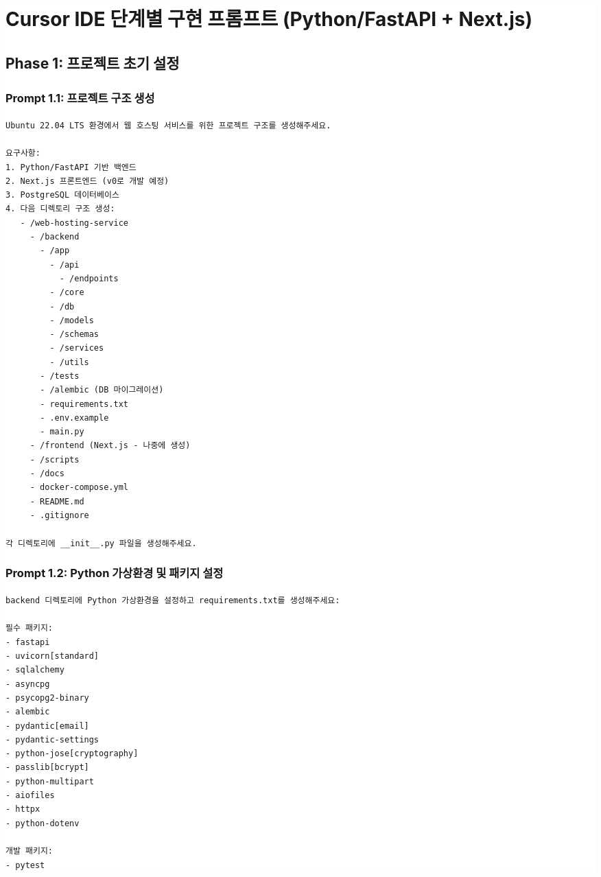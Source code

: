 # Cursor IDE 단계별 구현 프롬프트 (Python/FastAPI + Next.js)

## Phase 1: 프로젝트 초기 설정

### Prompt 1.1: 프로젝트 구조 생성
```
Ubuntu 22.04 LTS 환경에서 웹 호스팅 서비스를 위한 프로젝트 구조를 생성해주세요.

요구사항:
1. Python/FastAPI 기반 백엔드
2. Next.js 프론트엔드 (v0로 개발 예정)
3. PostgreSQL 데이터베이스
4. 다음 디렉토리 구조 생성:
   - /web-hosting-service
     - /backend
       - /app
         - /api
           - /endpoints
         - /core
         - /db
         - /models
         - /schemas
         - /services
         - /utils
       - /tests
       - /alembic (DB 마이그레이션)
       - requirements.txt
       - .env.example
       - main.py
     - /frontend (Next.js - 나중에 생성)
     - /scripts
     - /docs
     - docker-compose.yml
     - README.md
     - .gitignore

각 디렉토리에 __init__.py 파일을 생성해주세요.
```

### Prompt 1.2: Python 가상환경 및 패키지 설정
```
backend 디렉토리에 Python 가상환경을 설정하고 requirements.txt를 생성해주세요:

필수 패키지:
- fastapi
- uvicorn[standard]
- sqlalchemy
- asyncpg
- psycopg2-binary
- alembic
- pydantic[email]
- pydantic-settings
- python-jose[cryptography]
- passlib[bcrypt]
- python-multipart
- aiofiles
- httpx
- python-dotenv

개발 패키지:
- pytest
```